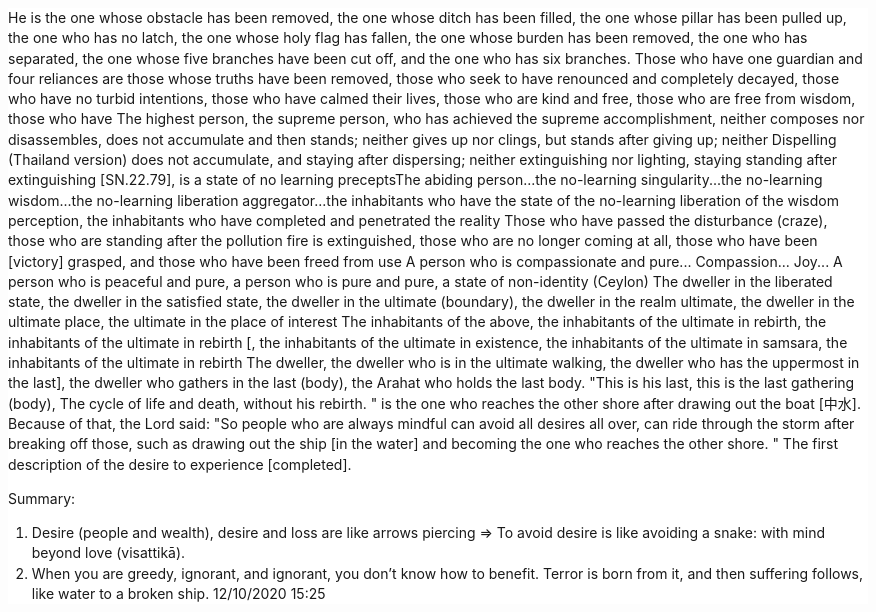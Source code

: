 He is the one whose obstacle has been removed, the one whose ditch has been filled, the one whose pillar has been pulled up, the one who has no latch, the one whose holy flag has fallen, the one whose burden has been removed, the one who has separated, the one whose five branches have been cut off, and the one who has six branches. Those who have one guardian and four reliances are those whose truths have been removed, those who seek to have renounced and completely decayed, those who have no turbid intentions, those who have calmed their lives, those who are kind and free, those who are free from wisdom, those who have The highest person, the supreme person, who has achieved the supreme accomplishment, neither composes nor disassembles, does not accumulate and then stands; neither gives up nor clings, but stands after giving up; neither Dispelling (Thailand version) does not accumulate, and staying after dispersing; neither extinguishing nor lighting, staying standing after extinguishing [SN.22.79], is a state of no learning preceptsThe abiding person...the no-learning singularity...the no-learning wisdom...the no-learning liberation aggregator...the inhabitants who have the state of the no-learning liberation of the wisdom perception, the inhabitants who have completed and penetrated the reality Those who have passed the disturbance (craze), those who are standing after the pollution fire is extinguished, those who are no longer coming at all, those who have been [victory] grasped, and those who have been freed from use A person who is compassionate and pure... Compassion... Joy... A person who is peaceful and pure, a person who is pure and pure, a state of non-identity (Ceylon) The dweller in the liberated state, the dweller in the satisfied state, the dweller in the ultimate (boundary), the dweller in the realm ultimate, the dweller in the ultimate place, the ultimate in the place of interest The inhabitants of the above, the inhabitants of the ultimate in rebirth, the inhabitants of the ultimate in rebirth [, the inhabitants of the ultimate in existence, the inhabitants of the ultimate in samsara, the inhabitants of the ultimate in rebirth The dweller, the dweller who is in the ultimate walking, the dweller who has the uppermost in the last], the dweller who gathers in the last (body), the Arahat who holds the last body.
     "This is his last, this is the last gathering (body),
       The cycle of life and death, without his rebirth. "
     is the one who reaches the other shore after drawing out the boat [中水].
     Because of that, the Lord said:
     "So people who are always mindful can avoid all desires all over,
       can ride through the storm after breaking off those, such as drawing out the ship [in the water] and becoming the one who reaches the other shore. "
     The first description of the desire to experience [completed].


Summary:
  1. Desire (people and wealth), desire and loss are like arrows piercing ⇒ To avoid desire is like avoiding a snake: with mind beyond love (visattikā).
  2. When you are greedy, ignorant, and ignorant, you don’t know how to benefit. Terror is born from it, and then suffering follows, like water to a broken ship.
  12/10/2020 15:25
